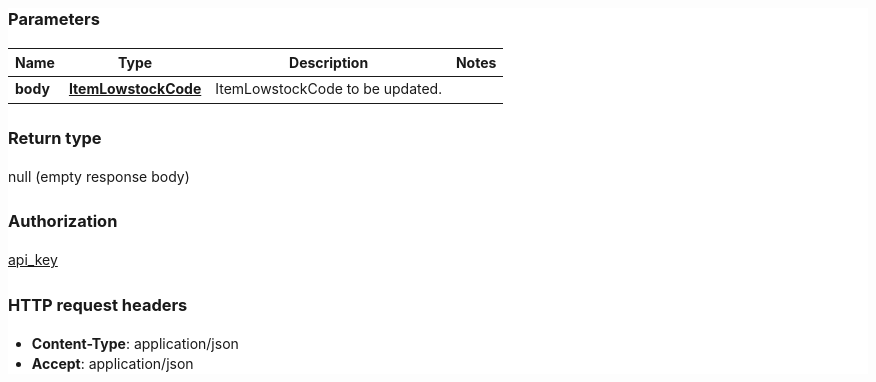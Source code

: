 ### Parameters

Name | Type | Description  | Notes
------------- | ------------- | ------------- | -------------
 **body** | [**ItemLowstockCode**](ItemLowstockCode.md)| ItemLowstockCode to be updated. |

### Return type

null (empty response body)

### Authorization

[api_key](../README.md#api_key)

### HTTP request headers

 - **Content-Type**: application/json
 - **Accept**: application/json

